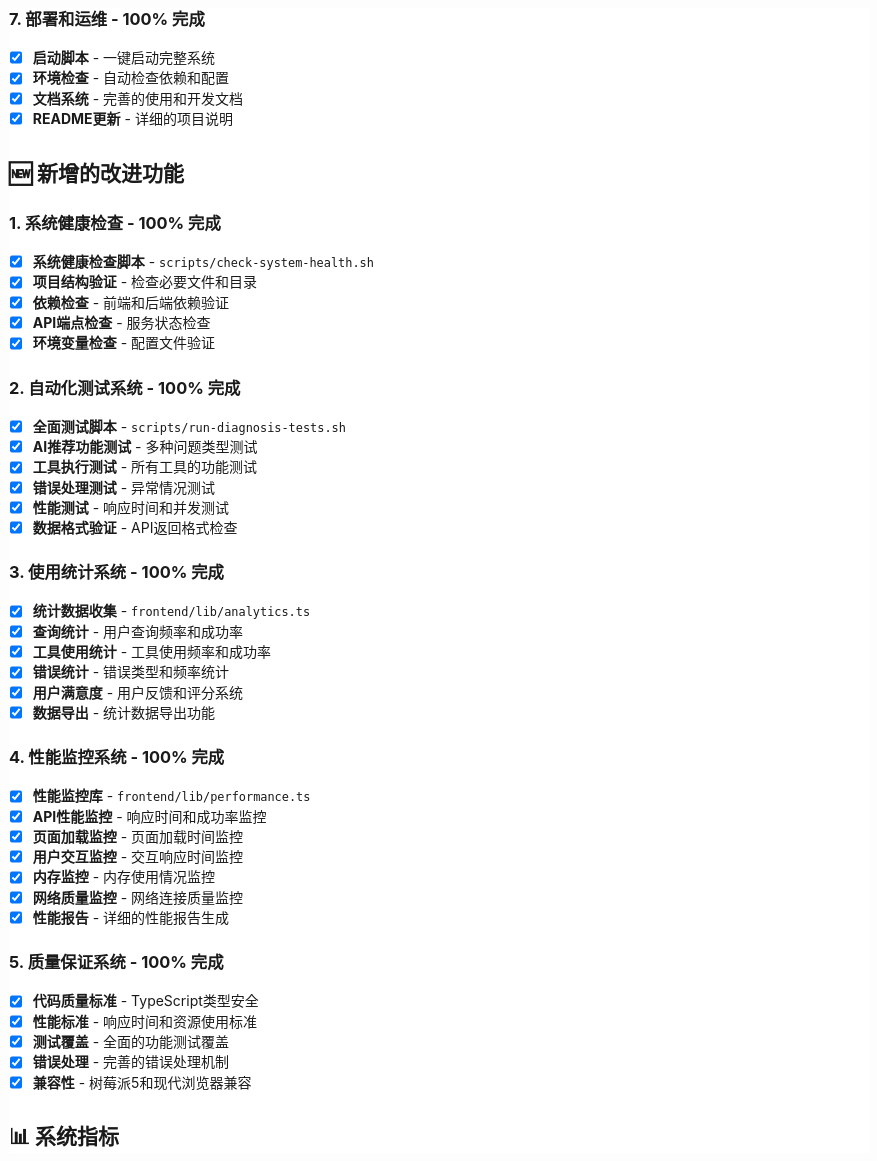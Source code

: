 ### 7. 部署和运维 - 100% 完成
- [x] **启动脚本** - 一键启动完整系统
- [x] **环境检查** - 自动检查依赖和配置
- [x] **文档系统** - 完善的使用和开发文档
- [x] **README更新** - 详细的项目说明

## 🆕 新增的改进功能

### 1. 系统健康检查 - 100% 完成
- [x] **系统健康检查脚本** - `scripts/check-system-health.sh`
- [x] **项目结构验证** - 检查必要文件和目录
- [x] **依赖检查** - 前端和后端依赖验证
- [x] **API端点检查** - 服务状态检查
- [x] **环境变量检查** - 配置文件验证

### 2. 自动化测试系统 - 100% 完成
- [x] **全面测试脚本** - `scripts/run-diagnosis-tests.sh`
- [x] **AI推荐功能测试** - 多种问题类型测试
- [x] **工具执行测试** - 所有工具的功能测试
- [x] **错误处理测试** - 异常情况测试
- [x] **性能测试** - 响应时间和并发测试
- [x] **数据格式验证** - API返回格式检查

### 3. 使用统计系统 - 100% 完成
- [x] **统计数据收集** - `frontend/lib/analytics.ts`
- [x] **查询统计** - 用户查询频率和成功率
- [x] **工具使用统计** - 工具使用频率和成功率
- [x] **错误统计** - 错误类型和频率统计
- [x] **用户满意度** - 用户反馈和评分系统
- [x] **数据导出** - 统计数据导出功能

### 4. 性能监控系统 - 100% 完成
- [x] **性能监控库** - `frontend/lib/performance.ts`
- [x] **API性能监控** - 响应时间和成功率监控
- [x] **页面加载监控** - 页面加载时间监控
- [x] **用户交互监控** - 交互响应时间监控
- [x] **内存监控** - 内存使用情况监控
- [x] **网络质量监控** - 网络连接质量监控
- [x] **性能报告** - 详细的性能报告生成

### 5. 质量保证系统 - 100% 完成
- [x] **代码质量标准** - TypeScript类型安全
- [x] **性能标准** - 响应时间和资源使用标准
- [x] **测试覆盖** - 全面的功能测试覆盖
- [x] **错误处理** - 完善的错误处理机制
- [x] **兼容性** - 树莓派5和现代浏览器兼容

## 📊 系统指标
